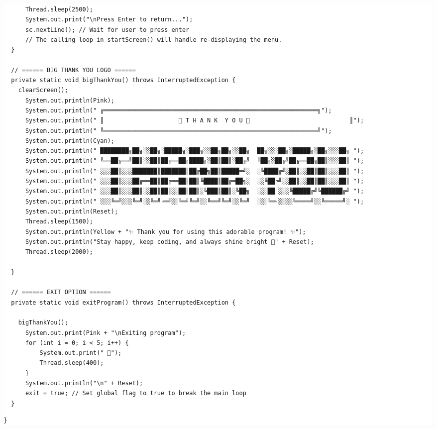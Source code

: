           Thread.sleep(2500);
          System.out.print("\nPress Enter to return...");
          sc.nextLine(); // Wait for user to press enter
          // The calling loop in startScreen() will handle re-displaying the menu.
      }
      
      // ====== BIG THANK YOU LOGO ======
      private static void bigThankYou() throws InterruptedException {
        clearScreen();
          System.out.println(Pink);
          System.out.println(" ╔════════════════════════════════════════════════════════════╗");
          System.out.println(" ║                     🤩 T H A N K  Y O U 🤩                            ║");
          System.out.println(" ╚════════════════════════════════════════════════════════════╝");
          System.out.println(Cyan);
          System.out.println(" ████████╗██╗░░██╗░█████╗░███╗░░██╗██╗░░██╗  ██╗░░░██╗░█████╗░██╗░░░██╗ ");
          System.out.println(" ╚══██╔══╝██║░░██║██╔══██╗████╗░██║██║░██╔╝  ╚██╗░██╔╝██╔══██╗██║░░░██║ ");
          System.out.println(" ░░░██║░░░███████║███████║██╔██╗██║█████═╝░  ░╚████╔╝░██║░░██║██║░░░██║ ");
          System.out.println(" ░░░██║░░░██╔══██║██╔══██║██║╚████║██╔═██╗░  ░░╚██╔╝░░██║░░██║██║░░░██║ ");
          System.out.println(" ░░░██║░░░██║░░██║██║░░██║██║░╚███║██║░╚██╗  ░░░██║░░░╚█████╔╝╚██████╔╝ ");
          System.out.println(" ░░░╚═╝░░░╚═╝░░╚═╝╚═╝░░╚═╝╚═╝░░╚══╝╚═╝░░╚═╝  ░░░╚═╝░░░░╚════╝░░╚═════╝░ ");        
          System.out.println(Reset);          
          Thread.sleep(1500);
          System.out.println(Yellow + "✨ Thank you for using this adorable program! ✨");
          System.out.println("Stay happy, keep coding, and always shine bright 🌟" + Reset);
          Thread.sleep(2000);
          
      }
          
      // ====== EXIT OPTION ======
      private static void exitProgram() throws InterruptedException {
         
        bigThankYou();
          System.out.print(Pink + "\nExiting program");
          for (int i = 0; i < 5; i++) {
              System.out.print(" 💫");
              Thread.sleep(400);
          }
          System.out.println("\n" + Reset);
          exit = true; // Set global flag to true to break the main loop
      }
}
